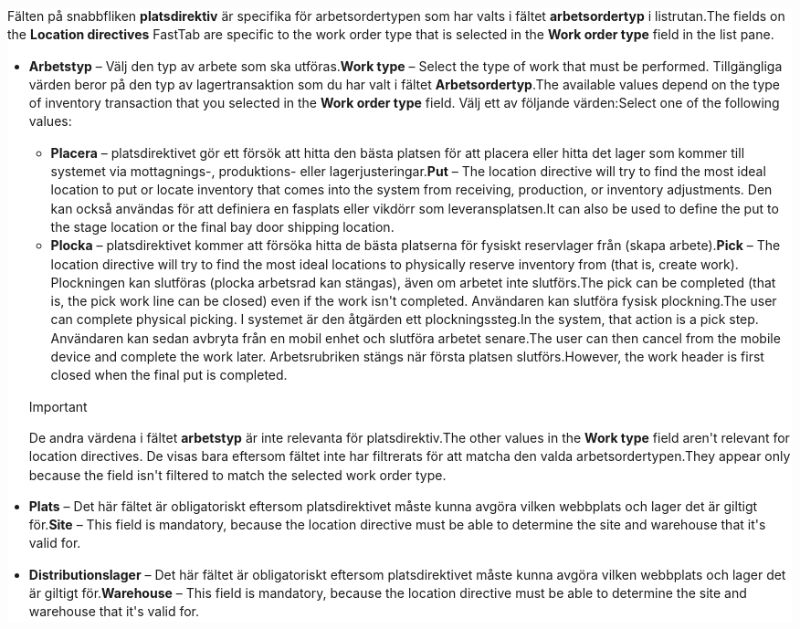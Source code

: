 <span data-ttu-id="e20c0-245">Fälten på snabbfliken **platsdirektiv** är specifika för arbetsordertypen som har valts i fältet **arbetsordertyp** i listrutan.</span><span class="sxs-lookup"><span data-stu-id="e20c0-245">The fields on the **Location directives** FastTab are specific to the work order type that is selected in the **Work order type** field in the list pane.</span></span>

- <span data-ttu-id="e20c0-246">**Arbetstyp** – Välj den typ av arbete som ska utföras.</span><span class="sxs-lookup"><span data-stu-id="e20c0-246">**Work type** – Select the type of work that must be performed.</span></span> <span data-ttu-id="e20c0-247">Tillgängliga värden beror på den typ av lagertransaktion som du har valt i fältet **Arbetsordertyp**.</span><span class="sxs-lookup"><span data-stu-id="e20c0-247">The available values depend on the type of inventory transaction that you selected in the **Work order type** field.</span></span> <span data-ttu-id="e20c0-248">Välj ett av följande värden:</span><span class="sxs-lookup"><span data-stu-id="e20c0-248">Select one of the following values:</span></span>

    - <span data-ttu-id="e20c0-249">**Placera** – platsdirektivet gör ett försök att hitta den bästa platsen för att placera eller hitta det lager som kommer till systemet via mottagnings-, produktions- eller lagerjusteringar.</span><span class="sxs-lookup"><span data-stu-id="e20c0-249">**Put** – The location directive will try to find the most ideal location to put or locate inventory that comes into the system from receiving, production, or inventory adjustments.</span></span> <span data-ttu-id="e20c0-250">Den kan också användas för att definiera en fasplats eller vikdörr som leveransplatsen.</span><span class="sxs-lookup"><span data-stu-id="e20c0-250">It can also be used to define the put to the stage location or the final bay door shipping location.</span></span>
    - <span data-ttu-id="e20c0-251">**Plocka** – platsdirektivet kommer att försöka hitta de bästa platserna för fysiskt reservlager från (skapa arbete).</span><span class="sxs-lookup"><span data-stu-id="e20c0-251">**Pick** – The location directive will try to find the most ideal locations to physically reserve inventory from (that is, create work).</span></span> <span data-ttu-id="e20c0-252">Plockningen kan slutföras (plocka arbetsrad kan stängas), även om arbetet inte slutförs.</span><span class="sxs-lookup"><span data-stu-id="e20c0-252">The pick can be completed (that is, the pick work line can be closed) even if the work isn't completed.</span></span> <span data-ttu-id="e20c0-253">Användaren kan slutföra fysisk plockning.</span><span class="sxs-lookup"><span data-stu-id="e20c0-253">The user can complete physical picking.</span></span> <span data-ttu-id="e20c0-254">I systemet är den åtgärden ett plockningssteg.</span><span class="sxs-lookup"><span data-stu-id="e20c0-254">In the system, that action is a pick step.</span></span> <span data-ttu-id="e20c0-255">Användaren kan sedan avbryta från en mobil enhet och slutföra arbetet senare.</span><span class="sxs-lookup"><span data-stu-id="e20c0-255">The user can then cancel from the mobile device and complete the work later.</span></span> <span data-ttu-id="e20c0-256">Arbetsrubriken stängs när första platsen slutförs.</span><span class="sxs-lookup"><span data-stu-id="e20c0-256">However, the work header is first closed when the final put is completed.</span></span>

    > [!IMPORTANT]
    > <span data-ttu-id="e20c0-257">De andra värdena i fältet **arbetstyp** är inte relevanta för platsdirektiv.</span><span class="sxs-lookup"><span data-stu-id="e20c0-257">The other values in the **Work type** field aren't relevant for location directives.</span></span> <span data-ttu-id="e20c0-258">De visas bara eftersom fältet inte har filtrerats för att matcha den valda arbetsordertypen.</span><span class="sxs-lookup"><span data-stu-id="e20c0-258">They appear only because the field isn't filtered to match the selected work order type.</span></span>

- <span data-ttu-id="e20c0-259">**Plats** – Det här fältet är obligatoriskt eftersom platsdirektivet måste kunna avgöra vilken webbplats och lager det är giltigt för.</span><span class="sxs-lookup"><span data-stu-id="e20c0-259">**Site** – This field is mandatory, because the location directive must be able to determine the site and warehouse that it's valid for.</span></span>
- <span data-ttu-id="e20c0-260">**Distributionslager** – Det här fältet är obligatoriskt eftersom platsdirektivet måste kunna avgöra vilken webbplats och lager det är giltigt för.</span><span class="sxs-lookup"><span data-stu-id="e20c0-260">**Warehouse** – This field is mandatory, because the location directive must be able to determine the site and warehouse that it's valid for.</span></span>